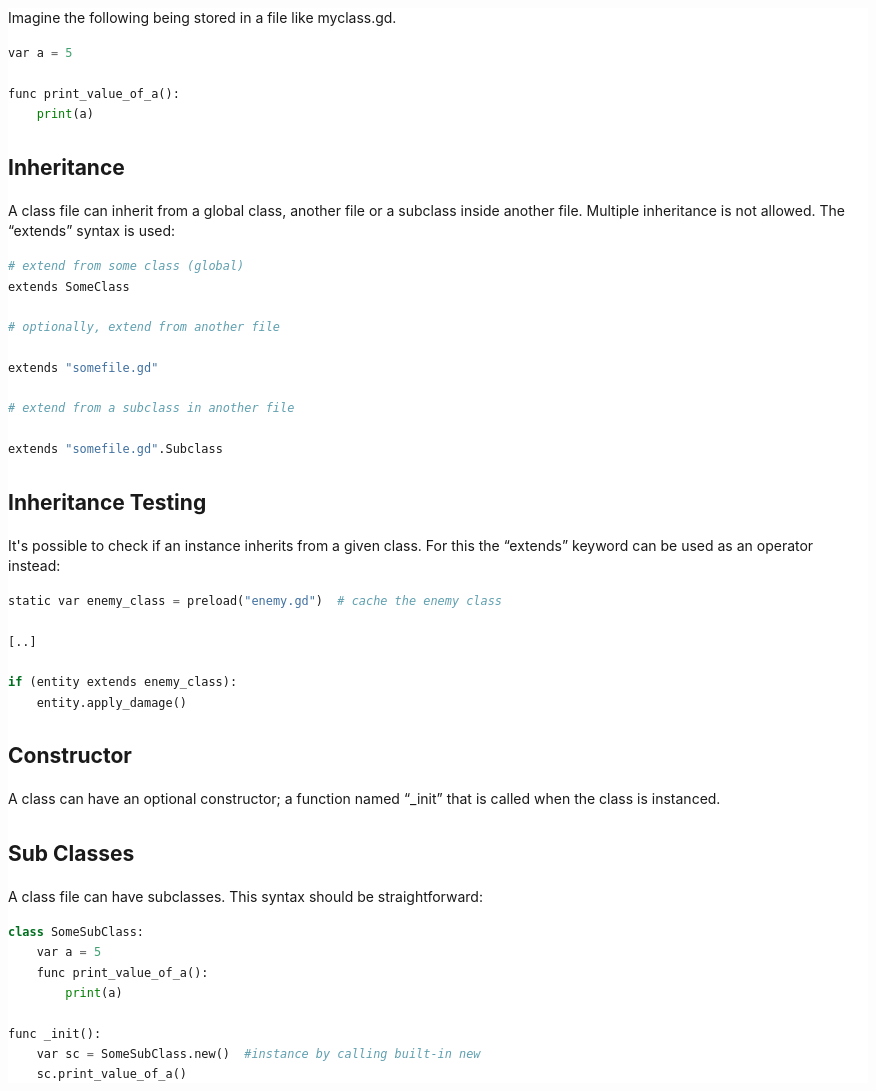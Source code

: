 Imagine the following being stored in a file like myclass.gd.

```python
var a = 5

func print_value_of_a():
    print(a)
```

##  Inheritance 

A class file can inherit from a global class, another file or a subclass inside another file. Multiple inheritance is not allowed. The “extends” syntax is used:

```python
# extend from some class (global)
extends SomeClass 

# optionally, extend from another file

extends "somefile.gd" 

# extend from a subclass in another file

extends "somefile.gd".Subclass
```

##  Inheritance Testing 

It's possible to check if an instance inherits from a given class. For this the “extends” keyword can be used as an operator instead:

```python
static var enemy_class = preload("enemy.gd")  # cache the enemy class

[..]

if (entity extends enemy_class):
    entity.apply_damage()
```

##  Constructor 

A class can have an optional constructor; a function named “_init” that is called when the class is instanced.

##  Sub Classes 

A class file can have subclasses. This syntax should be straightforward:

```python
class SomeSubClass:
    var a = 5
    func print_value_of_a():
        print(a)

func _init():
    var sc = SomeSubClass.new()  #instance by calling built-in new
    sc.print_value_of_a()
```
